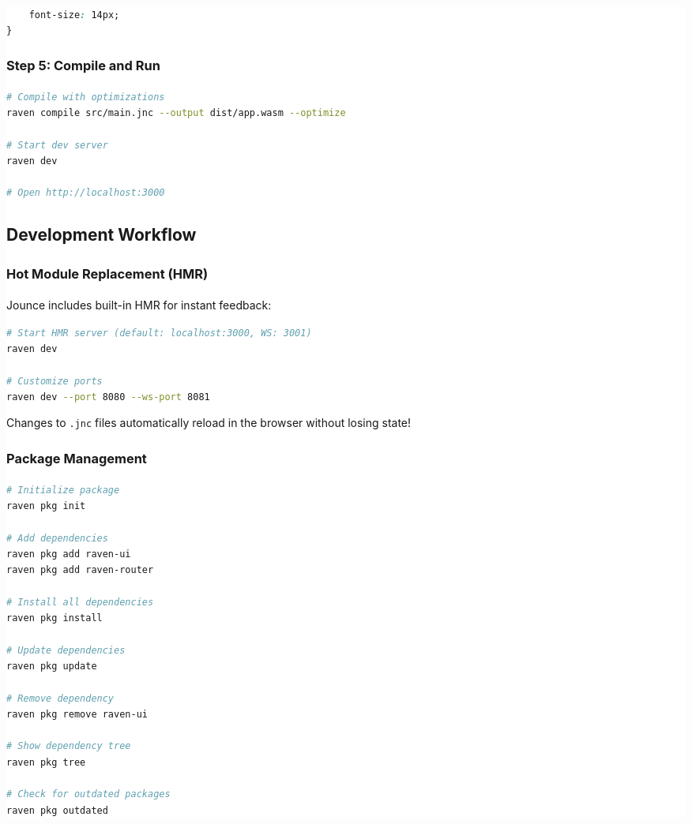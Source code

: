 ```css
    font-size: 14px;
}
```

### Step 5: Compile and Run

```bash
# Compile with optimizations
raven compile src/main.jnc --output dist/app.wasm --optimize

# Start dev server
raven dev

# Open http://localhost:3000
```

## Development Workflow

### Hot Module Replacement (HMR)

Jounce includes built-in HMR for instant feedback:

```bash
# Start HMR server (default: localhost:3000, WS: 3001)
raven dev

# Customize ports
raven dev --port 8080 --ws-port 8081
```

Changes to `.jnc` files automatically reload in the browser without losing state!

### Package Management

```bash
# Initialize package
raven pkg init

# Add dependencies
raven pkg add raven-ui
raven pkg add raven-router

# Install all dependencies
raven pkg install

# Update dependencies
raven pkg update

# Remove dependency
raven pkg remove raven-ui

# Show dependency tree
raven pkg tree

# Check for outdated packages
raven pkg outdated
```
